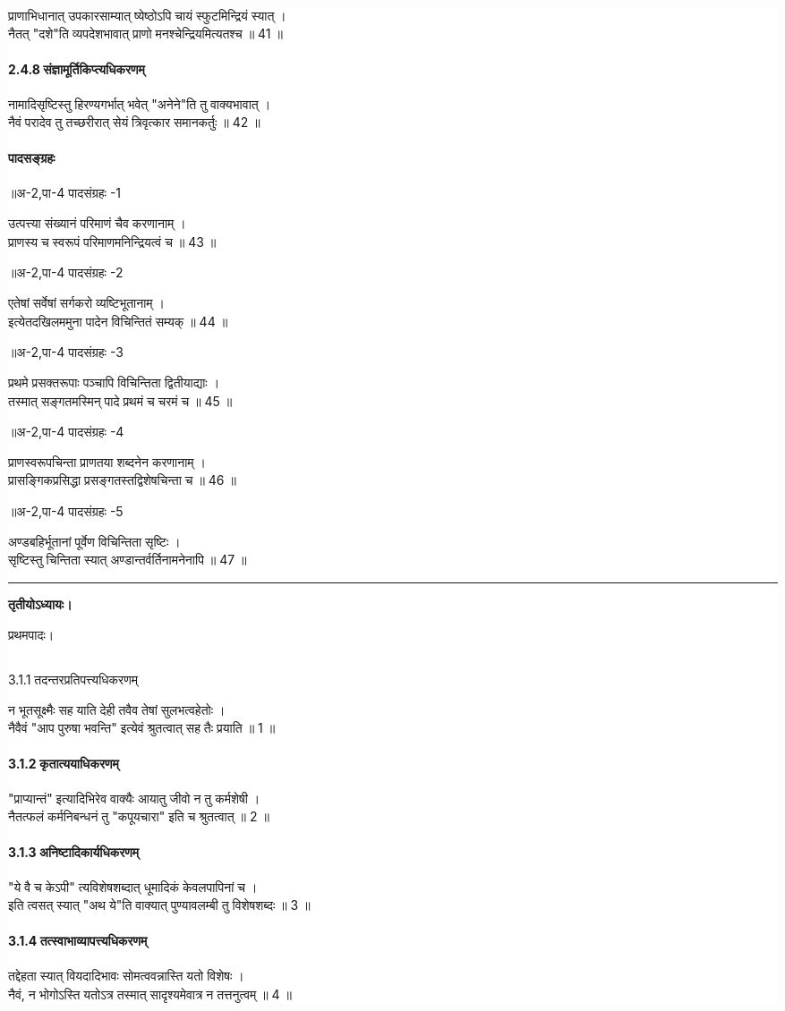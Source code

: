 प्राणाभिधानात् उपकारसाम्यात् ष्येष्ठोऽपि चायं स्फुटमिन्द्रियं स्यात् ।  
नैतत् "दशे"ति व्यपदेशभावात् प्राणो मनश्चेन्द्रियमित्यतश्च ॥ 41 ॥

#### 2.4.8 संज्ञामूर्तिकिप्त्यधिकरणम्

नामादिसृष्टिस्तु हिरण्यगर्भात् भवेत् "अनेने"ति तु वाक्यभावात् ।  
नैवं परादेव तु तच्छरीरात् सेयं त्रिवृत्कार समानकर्तुः ॥ 42 ॥

#### पादसङ्ग्रहः
॥अ-2,पा-4 पादसंग्रहः -1

उत्पत्त्या संख्यानं परिमाणं चैव करणानाम् ।  
प्राणस्य च स्वरूपं परिमाणमनिन्द्रियत्वं च ॥ 43 ॥

॥अ-2,पा-4 पादसंग्रहः -2

एतेषां सर्वेषां सर्गकरो व्यष्टिभूतानाम् ।  
इत्येतदखिलममुना पादेन विचिन्तितं सम्यक् ॥ 44 ॥

॥अ-2,पा-4 पादसंग्रहः -3

प्रथमे प्रसक्तरूपाः पञ्चापि विचिन्तिता द्वितीयाद्याः ।  
तस्मात् सङ्गतमस्मिन् पादे प्रथमं च चरमं च ॥ 45 ॥

॥अ-2,पा-4 पादसंग्रहः -4

प्राणस्वरूपचिन्ता प्राणतया शब्दनेन करणानाम् ।  
प्रासङ्गिकप्रसिद्धा प्रसङ्गतस्तद्विशेषचिन्ता च ॥ 46 ॥

॥अ-2,पा-4 पादसंग्रहः -5

अण्डबहिर्भूतानां पूर्वेण विचिन्तिता सृष्टिः ।  
सृष्टिस्तु चिन्तिता स्यात् अण्डान्तर्वर्तिनामनेनापि ॥ 47 ॥

----------- ------------ ----------- --------------

**तृतीयोऽध्यायः।**

प्रथमपादः।  
## 
### 
3.1.1 तदन्तरप्रतिपत्त्यधिकरणम्

न भूतसूक्ष्मैः सह याति देही तवैव तेषां सुलभत्वहेतोः ।  
नैवैवं "आप पुरुषा भवन्ति" इत्येवं श्रुतत्वात् सह तैः प्रयाति ॥ 1 ॥

#### 3.1.2 कृतात्ययाधिकरणम्

"प्राप्यान्तं" इत्यादिभिरेव वाक्यैः आयातु जीवो न तु कर्मशेषी ।  
नैतत्फलं कर्मनिबन्धनं तु "कपूयचारा" इति च श्रुतत्वात् ॥ 2 ॥

#### 3.1.3 अनिष्टादिकार्यधिकरणम्

"ये वै च केऽपी" त्यविशेषशब्दात् धूमादिकं केवलपापिनां च ।  
इति त्वसत् स्यात् "अथ ये"ति वाक्यात् पुण्यावलम्बी तु विशेषशब्दः ॥ 3 ॥

#### 3.1.4 तत्स्वाभाव्यापत्त्यधिकरणम्

तद्देहता स्यात् वियदादिभावः सोमत्ववन्नास्ति यतो विशेषः ।  
नैवं, न भोगोऽस्ति यतोऽत्र तस्मात् सादृश्यमेवात्र न तत्तनुत्वम् ॥ 4 ॥

